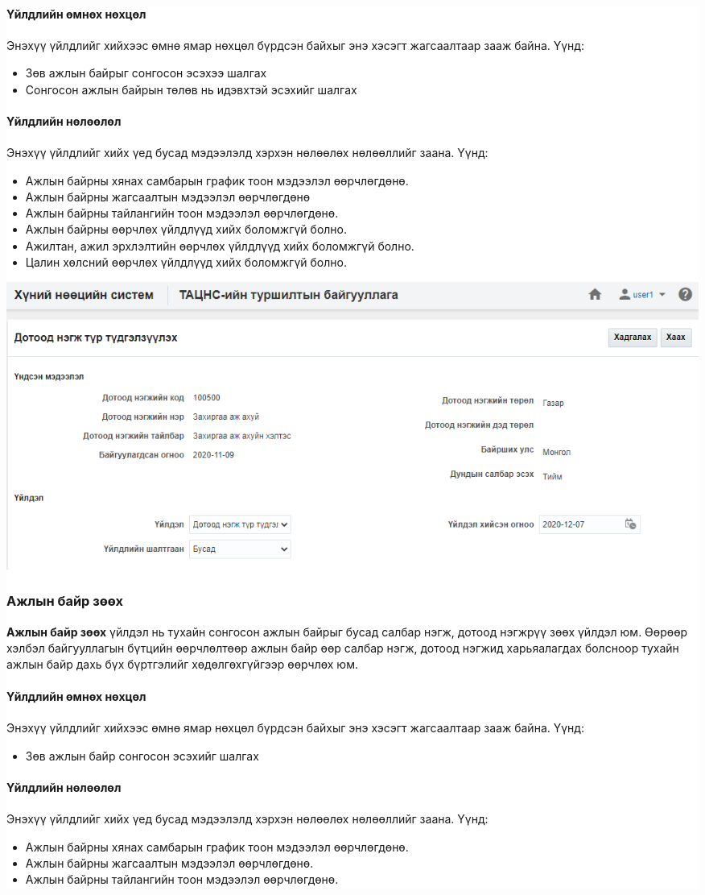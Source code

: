 #### Үйлдлийн өмнөх нөхцөл
  Энэхүү үйлдлийг хийхээс өмнө ямар нөхцөл бүрдсэн байхыг энэ хэсэгт жагсаалтаар зааж байна. Үүнд:
  - Зөв ажлын байрыг сонгосон эсэхээ шалгах
  - Сонгосон ажлын байрын төлөв нь идэвхтэй эсэхийг шалгах

#### Үйлдлийн нөлөөлөл
  Энэхүү үйлдлийг хийх үед бусад мэдээлэлд хэрхэн нөлөөлөх нөлөөллийг заана. Үүнд:
  - Ажлын байрны хянах самбарын график тоон мэдээлэл өөрчлөгдөнө.
  - Ажлын байрны жагсаалтын мэдээлэл өөрчлөгдөнө
  - Ажлын байрны тайлангийн тоон мэдээлэл өөрчлөгдөнө.
  - Ажлын байрны өөрчлөх үйлдлүүд хийх боломжгүй болно.
  - Ажилтан, ажил эрхлэлтийн өөрчлөх үйлдлүүд хийх боломжгүй болно.
  - Цалин хөлсний өөрчлөх үйлдлүүд хийх боломжгүй болно.

![](../assets/images/modules/Departments/action_suspend.png)


### Ажлын байр зөөх

**Ажлын байр зөөх** үйлдэл нь тухайн сонгосон ажлын байрыг бусад салбар нэгж, дотоод нэгжрүү зөөх үйлдэл юм. Өөрөөр хэлбэл байгууллагын бүтцийн өөрчлөлтөөр ажлын байр өөр салбар нэгж, дотоод нэгжид харьяалагдах болсноор тухайн ажлын байр дахь бүх бүртгэлийг хөдөлгөхгүйгээр өөрчлөх юм. 


#### Үйлдлийн өмнөх нөхцөл
  Энэхүү үйлдлийг хийхээс өмнө ямар нөхцөл бүрдсэн байхыг энэ хэсэгт жагсаалтаар зааж байна. Үүнд:
  - Зөв ажлын байр сонгосон эсэхийг шалгах

#### Үйлдлийн нөлөөлөл
  Энэхүү үйлдлийг хийх үед бусад мэдээлэлд хэрхэн нөлөөлөх нөлөөллийг заана. Үүнд:
  - Ажлын байрны хянах самбарын график тоон мэдээлэл өөрчлөгдөнө.
  - Ажлын байрны жагсаалтын мэдээлэл өөрчлөгдөнө.
  - Ажлын байрны тайлангийн тоон мэдээлэл өөрчлөгдөнө.
